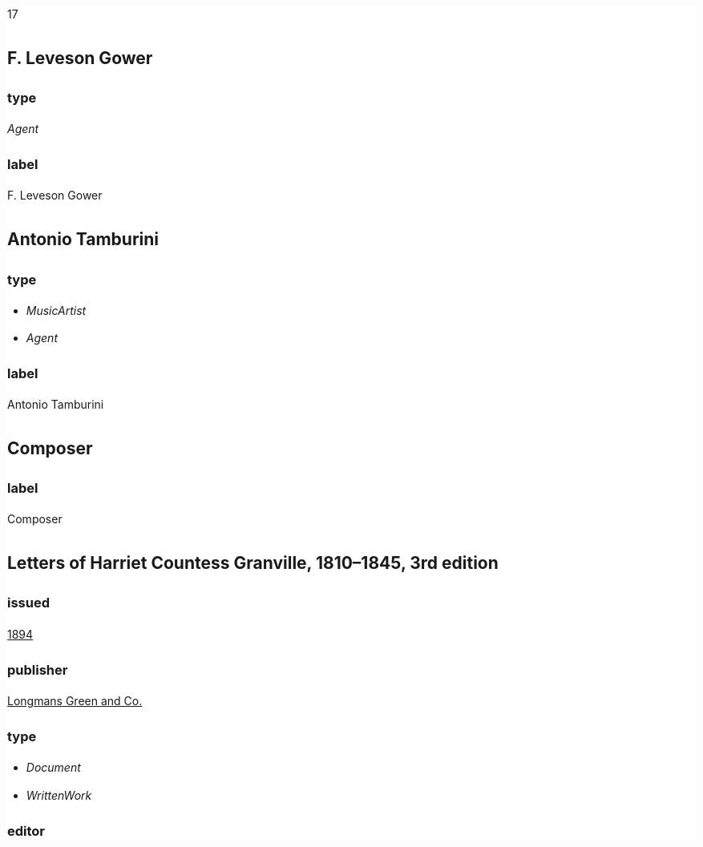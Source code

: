 
17

## F. Leveson Gower

### type


*Agent*

### label


F. Leveson Gower

## Antonio Tamburini

### type

 - *MusicArtist*

 - *Agent*

### label


Antonio Tamburini

## Composer

### label


Composer

## Letters of Harriet Countess Granville, 1810–1845, 3rd edition

### issued


[1894](#1894)

### publisher


[Longmans Green and Co.](#Longmans-Green-and-Co.)

### type

 - *Document*

 - *WrittenWork*

### editor
